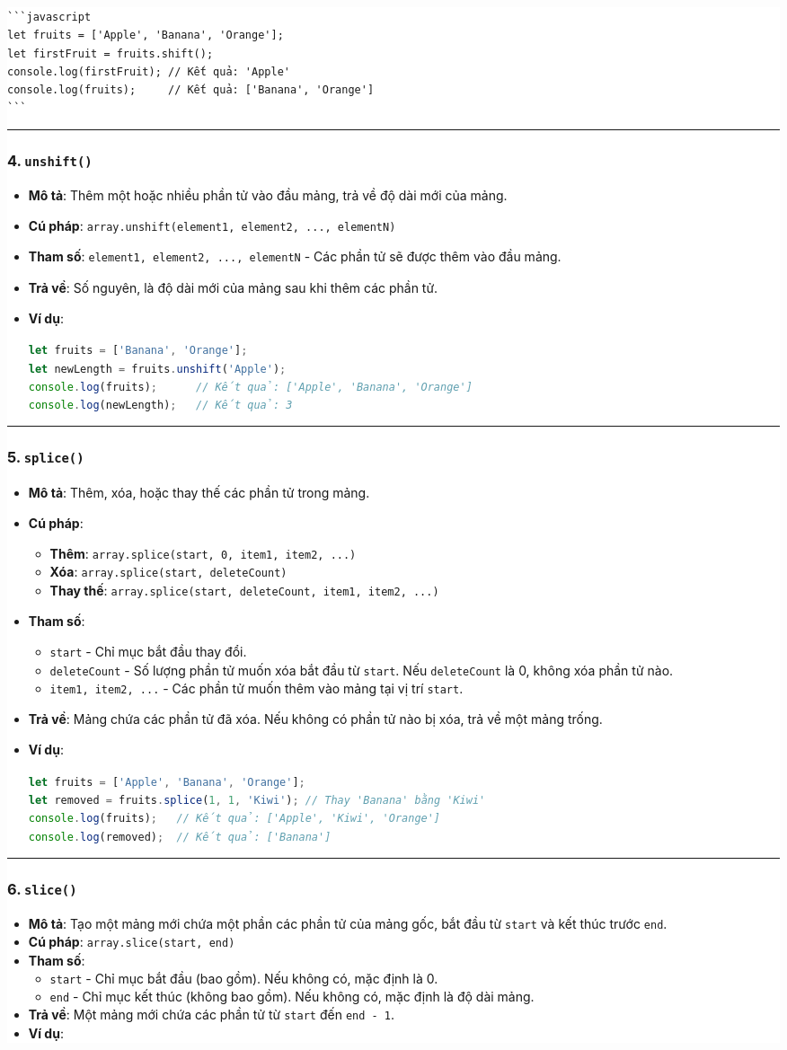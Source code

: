     ```javascript
    let fruits = ['Apple', 'Banana', 'Orange'];
    let firstFruit = fruits.shift();
    console.log(firstFruit); // Kết quả: 'Apple'
    console.log(fruits);     // Kết quả: ['Banana', 'Orange']
    ```

---

### 4. **`unshift()`**

- **Mô tả**: Thêm một hoặc nhiều phần tử vào đầu mảng, trả về độ dài mới của mảng.
- **Cú pháp**: `array.unshift(element1, element2, ..., elementN)`
- **Tham số**: `element1, element2, ..., elementN` - Các phần tử sẽ được thêm vào đầu mảng.
- **Trả về**: Số nguyên, là độ dài mới của mảng sau khi thêm các phần tử.
- **Ví dụ**:

    ```javascript
    let fruits = ['Banana', 'Orange'];
    let newLength = fruits.unshift('Apple');
    console.log(fruits);      // Kết quả: ['Apple', 'Banana', 'Orange']
    console.log(newLength);   // Kết quả: 3
    ```

---

### 5. **`splice()`**

- **Mô tả**: Thêm, xóa, hoặc thay thế các phần tử trong mảng.
- **Cú pháp**:
    - **Thêm**: `array.splice(start, 0, item1, item2, ...)`
    - **Xóa**: `array.splice(start, deleteCount)`
    - **Thay thế**: `array.splice(start, deleteCount, item1, item2, ...)`
- **Tham số**:
    - `start` - Chỉ mục bắt đầu thay đổi.
    - `deleteCount` - Số lượng phần tử muốn xóa bắt đầu từ `start`. Nếu `deleteCount` là 0, không xóa phần tử nào.
    - `item1, item2, ...` - Các phần tử muốn thêm vào mảng tại vị trí `start`.
- **Trả về**: Mảng chứa các phần tử đã xóa. Nếu không có phần tử nào bị xóa, trả về một mảng trống.
- **Ví dụ**:

    ```javascript
    let fruits = ['Apple', 'Banana', 'Orange'];
    let removed = fruits.splice(1, 1, 'Kiwi'); // Thay 'Banana' bằng 'Kiwi'
    console.log(fruits);   // Kết quả: ['Apple', 'Kiwi', 'Orange']
    console.log(removed);  // Kết quả: ['Banana']
    ```

---

### 6. **`slice()`**

- **Mô tả**: Tạo một mảng mới chứa một phần các phần tử của mảng gốc, bắt đầu từ `start` và kết thúc trước `end`.
- **Cú pháp**: `array.slice(start, end)`
- **Tham số**:
    - `start` - Chỉ mục bắt đầu (bao gồm). Nếu không có, mặc định là 0.
    - `end` - Chỉ mục kết thúc (không bao gồm). Nếu không có, mặc định là độ dài mảng.
- **Trả về**: Một mảng mới chứa các phần tử từ `start` đến `end - 1`.
- **Ví dụ**:
